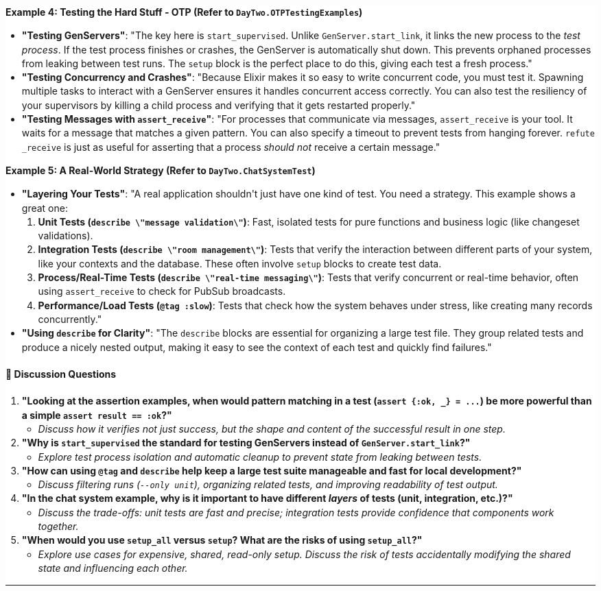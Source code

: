 **Example 4: Testing the Hard Stuff - OTP (Refer to `DayTwo.OTPTestingExamples`)**
-   **"Testing GenServers"**: "The key here is `start_supervised`. Unlike `GenServer.start_link`, it links the new process to the *test process*. If the test process finishes or crashes, the GenServer is automatically shut down. This prevents orphaned processes from leaking between test runs. The `setup` block is the perfect place to do this, giving each test a fresh process."
-   **"Testing Concurrency and Crashes"**: "Because Elixir makes it so easy to write concurrent code, you must test it. Spawning multiple tasks to interact with a GenServer ensures it handles concurrent access correctly. You can also test the resiliency of your supervisors by killing a child process and verifying that it gets restarted properly."
-   **"Testing Messages with `assert_receive`"**: "For processes that communicate via messages, `assert_receive` is your tool. It waits for a message that matches a given pattern. You can also specify a timeout to prevent tests from hanging forever. `refute_receive` is just as useful for asserting that a process *should not* receive a certain message."

**Example 5: A Real-World Strategy (Refer to `DayTwo.ChatSystemTest`)**
-   **"Layering Your Tests"**: "A real application shouldn't just have one kind of test. You need a strategy. This example shows a great one:
    1.  **Unit Tests (`describe \"message validation\"`)**: Fast, isolated tests for pure functions and business logic (like changeset validations).
    2.  **Integration Tests (`describe \"room management\"`)**: Tests that verify the interaction between different parts of your system, like your contexts and the database. These often involve `setup` blocks to create test data.
    3.  **Process/Real-Time Tests (`describe \"real-time messaging\"`)**: Tests that verify concurrent or real-time behavior, often using `assert_receive` to check for PubSub broadcasts.
    4.  **Performance/Load Tests (`@tag :slow`)**: Tests that check how the system behaves under stress, like creating many records concurrently."
-   **"Using `describe` for Clarity"**: "The `describe` blocks are essential for organizing a large test file. They group related tests and produce a nicely nested output, making it easy to see the context of each test and quickly find failures."

#### 💬 **Discussion Questions**
1.  **"Looking at the assertion examples, when would pattern matching in a test (`assert {:ok, _} = ...`) be more powerful than a simple `assert result == :ok`?"**
    - *Discuss how it verifies not just success, but the *shape* and content of the successful result in one step.*
2.  **"Why is `start_supervised` the standard for testing GenServers instead of `GenServer.start_link`?"**
    - *Explore test process isolation and automatic cleanup to prevent state from leaking between tests.*
3.  **"How can using `@tag` and `describe` help keep a large test suite manageable and fast for local development?"**
    - *Discuss filtering runs (`--only unit`), organizing related tests, and improving readability of test output.*
4.  **"In the chat system example, why is it important to have different *layers* of tests (unit, integration, etc.)?"**
    - *Discuss the trade-offs: unit tests are fast and precise; integration tests provide confidence that components work together.*
5.  **"When would you use `setup_all` versus `setup`? What are the risks of using `setup_all`?"**
    - *Explore use cases for expensive, shared, read-only setup. Discuss the risk of tests accidentally modifying the shared state and influencing each other.*

---
